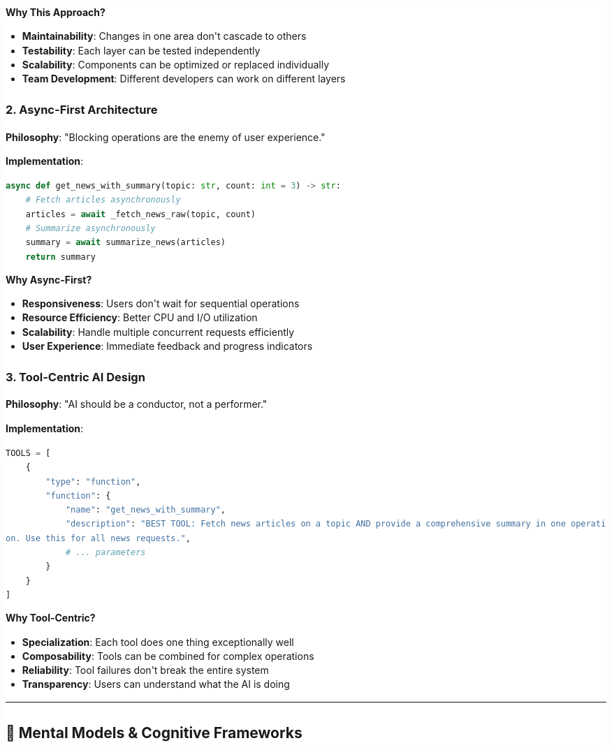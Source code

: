**Why This Approach?**
- **Maintainability**: Changes in one area don't cascade to others
- **Testability**: Each layer can be tested independently
- **Scalability**: Components can be optimized or replaced individually
- **Team Development**: Different developers can work on different layers

### **2. Async-First Architecture**

**Philosophy**: "Blocking operations are the enemy of user experience."

**Implementation**:
```python
async def get_news_with_summary(topic: str, count: int = 3) -> str:
    # Fetch articles asynchronously
    articles = await _fetch_news_raw(topic, count)
    # Summarize asynchronously
    summary = await summarize_news(articles)
    return summary
```

**Why Async-First?**
- **Responsiveness**: Users don't wait for sequential operations
- **Resource Efficiency**: Better CPU and I/O utilization
- **Scalability**: Handle multiple concurrent requests efficiently
- **User Experience**: Immediate feedback and progress indicators

### **3. Tool-Centric AI Design**

**Philosophy**: "AI should be a conductor, not a performer."

**Implementation**:
```python
TOOLS = [
    {
        "type": "function",
        "function": {
            "name": "get_news_with_summary",
            "description": "BEST TOOL: Fetch news articles on a topic AND provide a comprehensive summary in one operation. Use this for all news requests.",
            # ... parameters
        }
    }
]
```

**Why Tool-Centric?**
- **Specialization**: Each tool does one thing exceptionally well
- **Composability**: Tools can be combined for complex operations
- **Reliability**: Tool failures don't break the entire system
- **Transparency**: Users can understand what the AI is doing

---

## 🧠 **Mental Models & Cognitive Frameworks**
